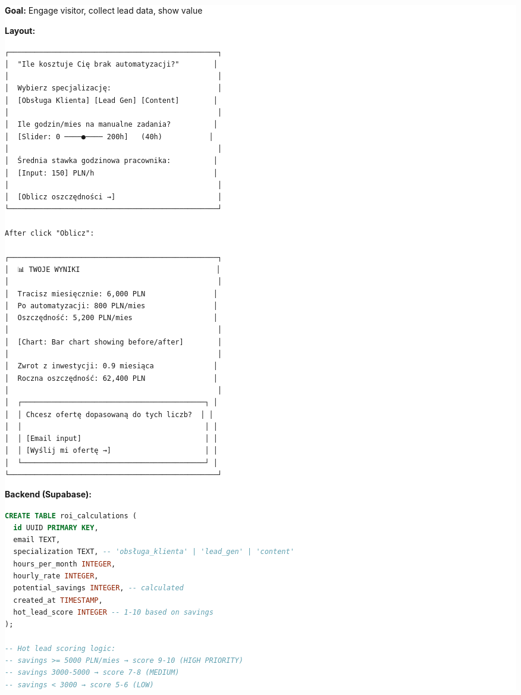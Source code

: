 **Goal:** Engage visitor, collect lead data, show value

**Layout:**

```
┌─────────────────────────────────────────────────┐
│  "Ile kosztuje Cię brak automatyzacji?"        │
│                                                 │
│  Wybierz specjalizację:                         │
│  [Obsługa Klienta] [Lead Gen] [Content]        │
│                                                 │
│  Ile godzin/mies na manualne zadania?          │
│  [Slider: 0 ────●──── 200h]   (40h)           │
│                                                 │
│  Średnia stawka godzinowa pracownika:          │
│  [Input: 150] PLN/h                            │
│                                                 │
│  [Oblicz oszczędności →]                        │
└─────────────────────────────────────────────────┘

After click "Oblicz":

┌─────────────────────────────────────────────────┐
│  📊 TWOJE WYNIKI                                │
│                                                 │
│  Tracisz miesięcznie: 6,000 PLN                │
│  Po automatyzacji: 800 PLN/mies                │
│  Oszczędność: 5,200 PLN/mies                   │
│                                                 │
│  [Chart: Bar chart showing before/after]        │
│                                                 │
│  Zwrot z inwestycji: 0.9 miesiąca              │
│  Roczna oszczędność: 62,400 PLN                │
│                                                 │
│  ┌───────────────────────────────────────────┐ │
│  │ Chcesz ofertę dopasowaną do tych liczb?  │ │
│  │                                           │ │
│  │ [Email input]                             │ │
│  │ [Wyślij mi ofertę →]                      │ │
│  └───────────────────────────────────────────┘ │
└─────────────────────────────────────────────────┘
```

**Backend (Supabase):**

```sql
CREATE TABLE roi_calculations (
  id UUID PRIMARY KEY,
  email TEXT,
  specialization TEXT, -- 'obsługa_klienta' | 'lead_gen' | 'content'
  hours_per_month INTEGER,
  hourly_rate INTEGER,
  potential_savings INTEGER, -- calculated
  created_at TIMESTAMP,
  hot_lead_score INTEGER -- 1-10 based on savings
);

-- Hot lead scoring logic:
-- savings >= 5000 PLN/mies → score 9-10 (HIGH PRIORITY)
-- savings 3000-5000 → score 7-8 (MEDIUM)
-- savings < 3000 → score 5-6 (LOW)
```
